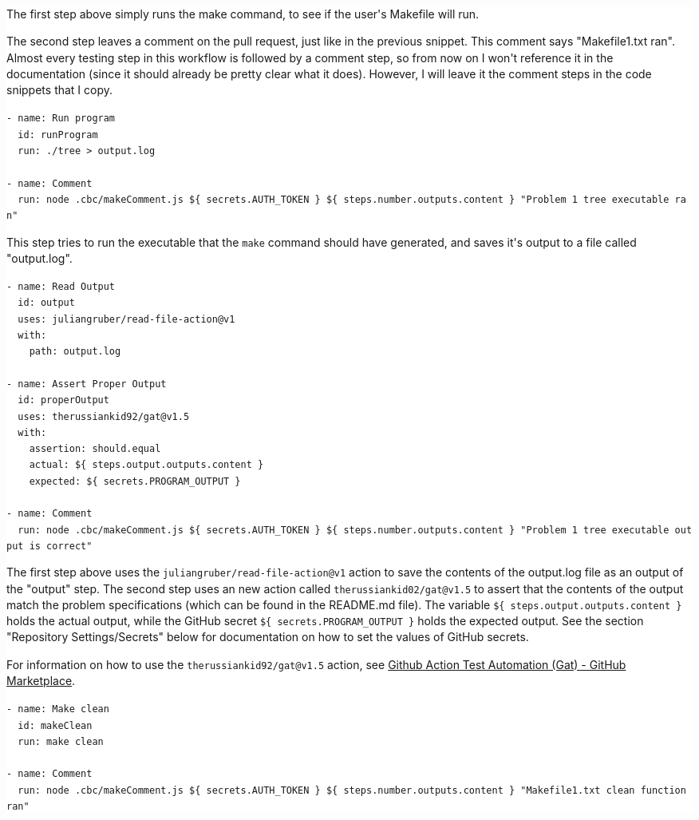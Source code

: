 The first step above simply runs the make command, to see if the user's Makefile will run.

The second step leaves a comment on the pull request, just like in the previous snippet. This comment says "Makefile1.txt ran". Almost every testing step in this workflow is followed by a comment step, so from now on I won't reference it in the documentation (since it should already be pretty clear what it does). However, I will leave it the comment steps in the code snippets that I copy.

```
- name: Run program
  id: runProgram
  run: ./tree > output.log

- name: Comment
  run: node .cbc/makeComment.js ${ secrets.AUTH_TOKEN } ${ steps.number.outputs.content } "Problem 1 tree executable ran"
```

This step tries to run the executable that the `make` command should have generated, and saves it's output to a file called "output.log".

```
- name: Read Output
  id: output
  uses: juliangruber/read-file-action@v1
  with:
    path: output.log

- name: Assert Proper Output
  id: properOutput
  uses: therussiankid92/gat@v1.5
  with:
    assertion: should.equal
    actual: ${ steps.output.outputs.content }
    expected: ${ secrets.PROGRAM_OUTPUT }
    
- name: Comment
  run: node .cbc/makeComment.js ${ secrets.AUTH_TOKEN } ${ steps.number.outputs.content } "Problem 1 tree executable output is correct"
```

The first step above uses the `juliangruber/read-file-action@v1` action to save the contents of the output.log file as an output of the "output" step. The second step uses
an new action called `therussiankid02/gat@v1.5` to assert that the contents of the output match the problem specifications (which can be found in the README.md file). The variable `${ steps.output.outputs.content }` holds the actual output, while the GitHub secret `${ secrets.PROGRAM_OUTPUT }` holds the expected output. See the section "Repository Settings/Secrets" below for documentation on how to set the values of GitHub secrets.

For information on how to use the `therussiankid92/gat@v1.5` action, see [Github Action Test Automation (Gat) - GitHub Marketplace](https://github.com/marketplace/actions/github-action-test-automation).

```
- name: Make clean
  id: makeClean
  run: make clean

- name: Comment
  run: node .cbc/makeComment.js ${ secrets.AUTH_TOKEN } ${ steps.number.outputs.content } "Makefile1.txt clean function ran"
```

